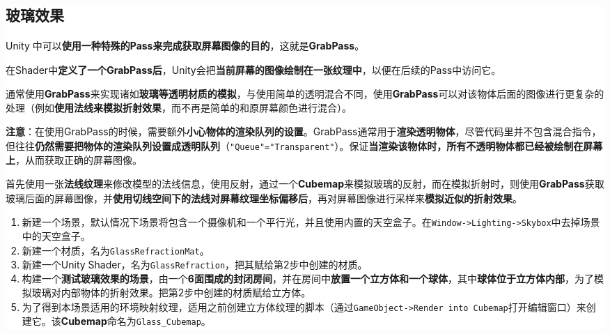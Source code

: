 ## 玻璃效果

Unity 中可以**使用一种特殊的Pass来完成获取屏幕图像的目的**，这就是**GrabPass**。

在Shader中**定义了一个GrabPass后**，Unity会把**当前屏幕的图像绘制在一张纹理中**，以便在后续的Pass中访问它。

通常使用**GrabPass**来实现诸如**玻璃等透明材质的模拟**，与使用简单的透明混合不同，使用**GrabPass**可以对该物体后面的图像进行更复杂的处理（例如**使用法线来模拟折射效果**，而不再是简单的和原屏幕颜色进行混合）。

**注意**：在使用GrabPass的时候，需要额外**小心物体的渲染队列的设置**。GrabPass通常用于**渲染透明物体**，尽管代码里并不包含混合指令，但往往**仍然需要把物体的渲染队列设置成透明队列**（`"Queue"="Transparent"`）。保证**当渲染该物体时，所有不透明物体都已经被绘制在屏幕上**，从而获取正确的屏幕图像。

首先使用一张**法线纹理**来修改模型的法线信息，使用反射，通过一个**Cubemap**来模拟玻璃的反射，而在模拟折射时，则使用**GrabPass**获取玻璃后面的屏幕图像，并**使用切线空间下的法线对屏幕纹理坐标偏移后**，再对屏幕图像进行采样来**模拟近似的折射效果**。

1. 新建一个场景，默认情况下场景将包含一个摄像机和一个平行光，并且使用内置的天空盒子。在`Window->Lighting->Skybox`中去掉场景中的天空盒子。
2. 新建一个材质，名为`GlassRefractionMat`。
3. 新建一个Unity Shader，名为`GlassRefraction`，把其赋给第2步中创建的材质。
4. 构建一个**测试玻璃效果的场景**，由一个**6面围成的封闭房间**，并在房间中**放置一个立方体和一个球体**，其中**球体位于立方体内部**，为了模拟玻璃对内部物体的折射效果。把第2步中创建的材质赋给立方体。
5. 为了得到本场景适用的环境映射纹理，适用之前创建立方体纹理的脚本（通过`GameObject->Render into Cubemap`打开编辑窗口）来创建它。该**Cubemap**命名为`Glass_Cubemap`。
